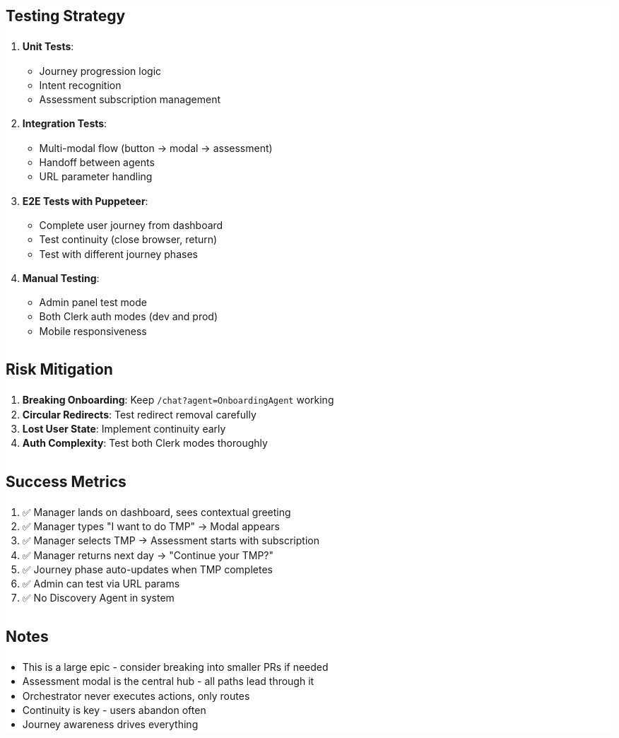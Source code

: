 ## Testing Strategy

1. **Unit Tests**:
   - Journey progression logic
   - Intent recognition
   - Assessment subscription management

2. **Integration Tests**:
   - Multi-modal flow (button → modal → assessment)
   - Handoff between agents
   - URL parameter handling

3. **E2E Tests with Puppeteer**:
   - Complete user journey from dashboard
   - Test continuity (close browser, return)
   - Test with different journey phases

4. **Manual Testing**:
   - Admin panel test mode
   - Both Clerk auth modes (dev and prod)
   - Mobile responsiveness

## Risk Mitigation

1. **Breaking Onboarding**: Keep `/chat?agent=OnboardingAgent` working
2. **Circular Redirects**: Test redirect removal carefully
3. **Lost User State**: Implement continuity early
4. **Auth Complexity**: Test both Clerk modes thoroughly

## Success Metrics

1. ✅ Manager lands on dashboard, sees contextual greeting
2. ✅ Manager types "I want to do TMP" → Modal appears
3. ✅ Manager selects TMP → Assessment starts with subscription
4. ✅ Manager returns next day → "Continue your TMP?"
5. ✅ Journey phase auto-updates when TMP completes
6. ✅ Admin can test via URL params
7. ✅ No Discovery Agent in system

## Notes

- This is a large epic - consider breaking into smaller PRs if needed
- Assessment modal is the central hub - all paths lead through it
- Orchestrator never executes actions, only routes
- Continuity is key - users abandon often
- Journey awareness drives everything